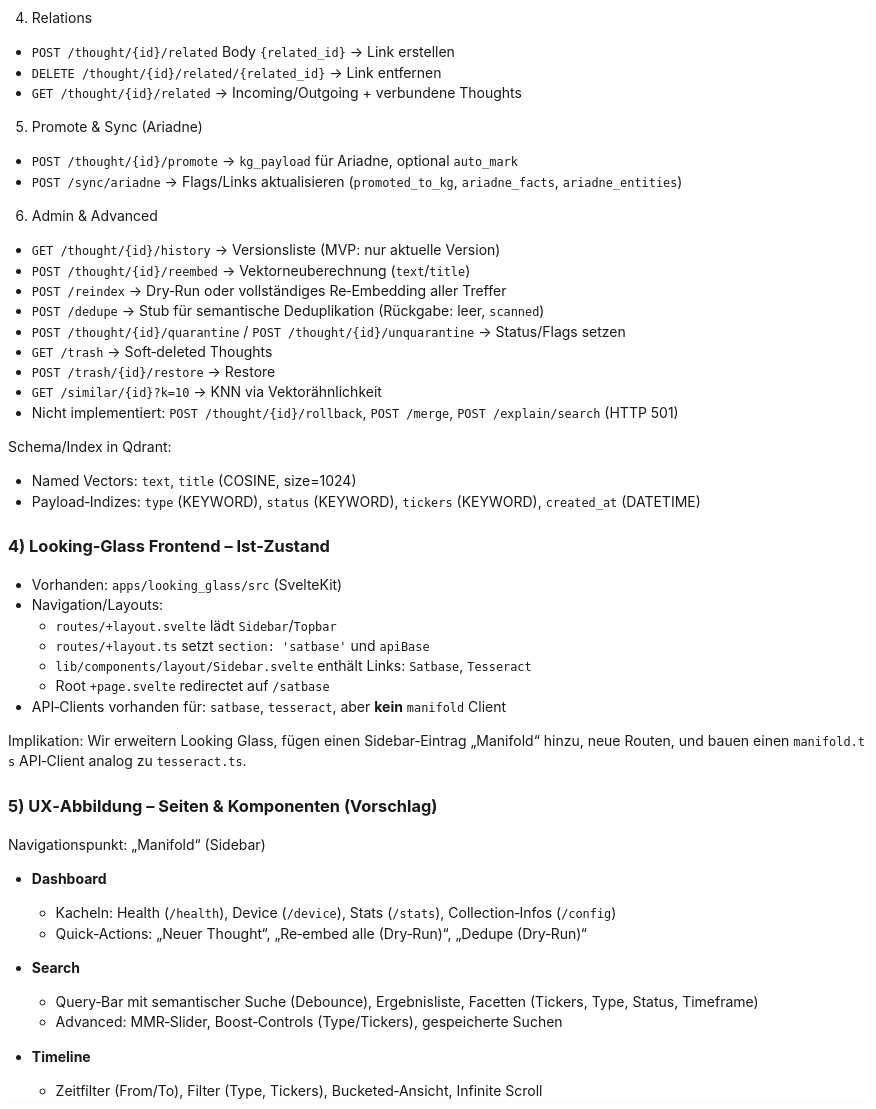 4) Relations
- `POST /thought/{id}/related` Body `{related_id}` → Link erstellen
- `DELETE /thought/{id}/related/{related_id}` → Link entfernen
- `GET /thought/{id}/related` → Incoming/Outgoing + verbundene Thoughts

5) Promote & Sync (Ariadne)
- `POST /thought/{id}/promote` → `kg_payload` für Ariadne, optional `auto_mark`
- `POST /sync/ariadne` → Flags/Links aktualisieren (`promoted_to_kg`, `ariadne_facts`, `ariadne_entities`)

6) Admin & Advanced
- `GET /thought/{id}/history` → Versionsliste (MVP: nur aktuelle Version)
- `POST /thought/{id}/reembed` → Vektorneuberechnung (`text`/`title`)
- `POST /reindex` → Dry‑Run oder vollständiges Re‑Embedding aller Treffer
- `POST /dedupe` → Stub für semantische Deduplikation (Rückgabe: leer, `scanned`)
- `POST /thought/{id}/quarantine` / `POST /thought/{id}/unquarantine` → Status/Flags setzen
- `GET /trash` → Soft‑deleted Thoughts
- `POST /trash/{id}/restore` → Restore
- `GET /similar/{id}?k=10` → KNN via Vektorähnlichkeit
- Nicht implementiert: `POST /thought/{id}/rollback`, `POST /merge`, `POST /explain/search` (HTTP 501)

Schema/Index in Qdrant:
- Named Vectors: `text`, `title` (COSINE, size=1024)
- Payload‑Indizes: `type` (KEYWORD), `status` (KEYWORD), `tickers` (KEYWORD), `created_at` (DATETIME)

### 4) Looking‑Glass Frontend – Ist‑Zustand
- Vorhanden: `apps/looking_glass/src` (SvelteKit)
- Navigation/Layouts:
  - `routes/+layout.svelte` lädt `Sidebar`/`Topbar`
  - `routes/+layout.ts` setzt `section: 'satbase'` und `apiBase`
  - `lib/components/layout/Sidebar.svelte` enthält Links: `Satbase`, `Tesseract`
  - Root `+page.svelte` redirectet auf `/satbase`
- API‑Clients vorhanden für: `satbase`, `tesseract`, aber **kein** `manifold` Client

Implikation: Wir erweitern Looking Glass, fügen einen Sidebar‑Eintrag „Manifold“ hinzu, neue Routen, und bauen einen `manifold.ts` API‑Client analog zu `tesseract.ts`.

### 5) UX‑Abbildung – Seiten & Komponenten (Vorschlag)
Navigationspunkt: „Manifold“ (Sidebar)

- **Dashboard**
  - Kacheln: Health (`/health`), Device (`/device`), Stats (`/stats`), Collection‑Infos (`/config`)
  - Quick‑Actions: „Neuer Thought“, „Re‑embed alle (Dry‑Run)“, „Dedupe (Dry‑Run)“

- **Search**
  - Query‑Bar mit semantischer Suche (Debounce), Ergebnisliste, Facetten (Tickers, Type, Status, Timeframe)
  - Advanced: MMR‑Slider, Boost‑Controls (Type/Tickers), gespeicherte Suchen

- **Timeline**
  - Zeitfilter (From/To), Filter (Type, Tickers), Bucketed‑Ansicht, Infinite Scroll
